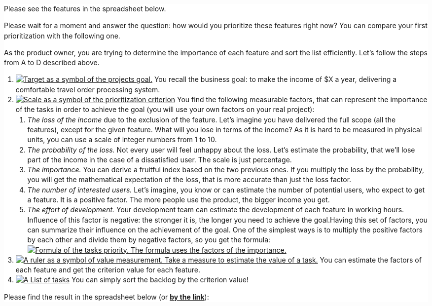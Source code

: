 Please see the features in the spreadsheet below.  
<iframe height="300" src="https://docs.google.com/spreadsheets/d/e/2PACX-1vSW6cdSTbzuqoKneVBMXlo0qWQivQr9ESnPgkMqyKZN5h70BNnW25yIlxtTVC9Jqz_xaj14UW4ygRyK/pubhtml?gid=0&single=true&widget=true&headers=false" width="400"><span class="mce_SELRES_start" data-mce-type="bookmark" style="display: inline-block; width: 0px; overflow: hidden; line-height: 0;">﻿</span><span class="mce_SELRES_start" data-mce-type="bookmark" style="display: inline-block; width: 0px; overflow: hidden; line-height: 0;">﻿</span><span class="mce_SELRES_start" data-mce-type="bookmark" style="display: inline-block; width: 0px; overflow: hidden; line-height: 0;">﻿</span></iframe>

Please wait for a moment and answer the question: how would you prioritize these features right now? You can compare your first prioritization with the following one.

As the product owner, you are trying to determine the importance of each feature and sort the list efficiently. Let’s follow the steps from A to D described above.

1. [![Target as a symbol of the projects goal.](https://issart.com/blog/wp-content/uploads/2018/12/Goal.svg_-150x150.png)](https://issart.com/blog/wp-content/uploads/2018/12/Goal.svg_.png) You recall the business goal: to make the income of $X a year, delivering a comfortable travel order processing system.
2. [![Scale as a symbol of the prioritization criterion](https://issart.com/blog/wp-content/uploads/2018/12/Scale.svg_-300x278.png)](https://issart.com/blog/wp-content/uploads/2018/12/Scale.svg_.png) You find the following measurable factors, that can represent the importance of the tasks in order to achieve the goal (you will use your own factors on your real project): 
    1. *The loss of the income* due to the exclusion of the feature. Let’s imagine you have delivered the full scope (all the features), except for the given feature. What will you lose in terms of the income? As it is hard to be measured in physical units, you can use a scale of integer numbers from 1 to 10.
    2. *The probability of the loss.* Not every user will feel unhappy about the loss. Let’s estimate the probability, that we’ll lose part of the income in the case of a dissatisfied user. The scale is just percentage.
    3. *The importance.* You can derive a fruitful index based on the two previous ones. If you multiply the loss by the probability, you will get the mathematical expectation of the loss, that is more accurate than just the loss factor.
    4. *The number of interested users.* Let’s imagine, you know or can estimate the number of potential users, who expect to get a feature. It is a positive factor. The more people use the product, the bigger income you get.
    5. *The effort of development.* Your development team can estimate the development of each feature in working hours. Influence of this factor is negative: the stronger it is, the longer you need to achieve the goal.Having this set of factors, you can summarize their influence on the achievement of the goal. One of the simplest ways is to multiply the positive factors by each other and divide them by negative factors, so you get the formula:  
        [![Formula of the tasks priority. The formula uses the factors of the importance.](https://issart.com/blog/wp-content/uploads/2018/12/3.1-backlog-tasks-priority.png)](https://issart.com/blog/wp-content/uploads/2018/12/3.1-backlog-tasks-priority.png)
3. [![A ruler as a symbol of value measurement. Take a measure to estimate the value of a task.](https://issart.com/blog/wp-content/uploads/2018/12/Ruler.svg_-150x150.png)](https://issart.com/blog/wp-content/uploads/2018/12/Ruler.svg_.png) You can estimate the factors of each feature and get the criterion value for each feature.
4. [![A List of tasks](https://issart.com/blog/wp-content/uploads/2018/12/List.svg_-300x279.png)](https://issart.com/blog/wp-content/uploads/2018/12/List.svg_.png) You can simply sort the backlog by the criterion value!

Please find the result in the spreadsheet below (or [**by the link**](https://docs.google.com/spreadsheets/d/1beYGEcqTDN72Yo6mcNCWz2qVMpQ3GlNJz0b30Lqxvkk/edit#gid=1791103186)):  
<iframe height="450" src="https://docs.google.com/spreadsheets/d/e/2PACX-1vSW6cdSTbzuqoKneVBMXlo0qWQivQr9ESnPgkMqyKZN5h70BNnW25yIlxtTVC9Jqz_xaj14UW4ygRyK/pubhtml?gid=1791103186&single=true&widget=true&headers=false" width="600"><span class="mce_SELRES_start" data-mce-type="bookmark" style="display: inline-block; width: 0px; overflow: hidden; line-height: 0;">﻿</span><span class="mce_SELRES_start" data-mce-type="bookmark" style="display: inline-block; width: 0px; overflow: hidden; line-height: 0;">﻿</span><span class="mce_SELRES_start" data-mce-type="bookmark" style="display: inline-block; width: 0px; overflow: hidden; line-height: 0;">﻿</span><span class="mce_SELRES_start" data-mce-type="bookmark" style="display: inline-block; width: 0px; overflow: hidden; line-height: 0;">﻿</span></iframe>
